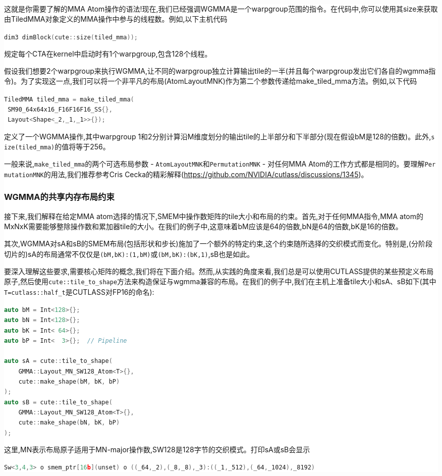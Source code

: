这就是你需要了解的MMA Atom操作的语法!现在,我们已经强调WGMMA是一个warpgroup范围的指令。在代码中,你可以使用其size来获取由TiledMMA对象定义的MMA操作中参与的线程数。例如,以下主机代码

```c++
dim3 dimBlock(cute::size(tiled_mma));
```

规定每个CTA在kernel中启动时有1个warpgroup,包含128个线程。

假设我们想要2个warpgroup来执行WGMMA,让不同的warpgroup独立计算输出tile的一半(并且每个warpgroup发出它们各自的wgmma指令)。为了实现这一点,我们可以将一个非平凡的布局(AtomLayoutMNK)作为第二个参数传递给make_tiled_mma方法。例如,以下代码

```c++
TiledMMA tiled_mma = make_tiled_mma(
 SM90_64x64x16_F16F16F16_SS{},
 Layout<Shape<_2,_1,_1>>{});
```

定义了一个WGMMA操作,其中warpgroup 1和2分别计算沿M维度划分的输出tile的上半部分和下半部分(现在假设bM是128的倍数)。此外,`size(tiled_mma)`的值将等于256。

一般来说,`make_tiled_mma`的两个可选布局参数 - `AtomLayoutMNK`和`PermutationMNK` - 对任何MMA Atom的工作方式都是相同的。要理解`PermutationMNK`的用法,我们推荐参考Cris Cecka的精彩解释(https://github.com/NVIDIA/cutlass/discussions/1345)。


### WGMMA的共享内存布局约束

接下来,我们解释在给定MMA atom选择的情况下,SMEM中操作数矩阵的tile大小和布局的约束。首先,对于任何MMA指令,MMA atom的MxNxK需要能够整除操作数和累加器tile的大小。在我们的例子中,这意味着bM应该是64的倍数,bN是64的倍数,bK是16的倍数。

其次,WGMMA对sA和sB的SMEM布局(包括形状和步长)施加了一个额外的特定约束,这个约束随所选择的交织模式而变化。特别是,(分阶段切片的)sA的布局通常不仅仅是`(bM,bK):(1,bM)`或`(bM,bK):(bK,1)`,sB也是如此。

要深入理解这些要求,需要核心矩阵的概念,我们将在下面介绍。然而,从实践的角度来看,我们总是可以使用CUTLASS提供的某些预定义布局原子,然后使用`cute::tile_to_shape`方法来构造保证与wgmma兼容的布局。在我们的例子中,我们在主机上准备tile大小和sA、sB如下(其中`T=cutlass::half_t`是CUTLASS对FP16的命名):


```c++
auto bM = Int<128>{};
auto bN = Int<128>{};
auto bK = Int< 64>{};  
auto bP = Int<  3>{};  // Pipeline
 
auto sA = cute::tile_to_shape(
    GMMA::Layout_MN_SW128_Atom<T>{},
    cute::make_shape(bM, bK, bP)
);
auto sB = cute::tile_to_shape(
    GMMA::Layout_MN_SW128_Atom<T>{},
    cute::make_shape(bN, bK, bP)
);
```

这里,MN表示布局原子适用于MN-major操作数,SW128是128字节的交织模式。打印sA或sB会显示

```c++
Sw<3,4,3> o smem_ptr[16b](unset) o ((_64,_2),(_8,_8),_3):((_1,_512),(_64,_1024),_8192)
```
